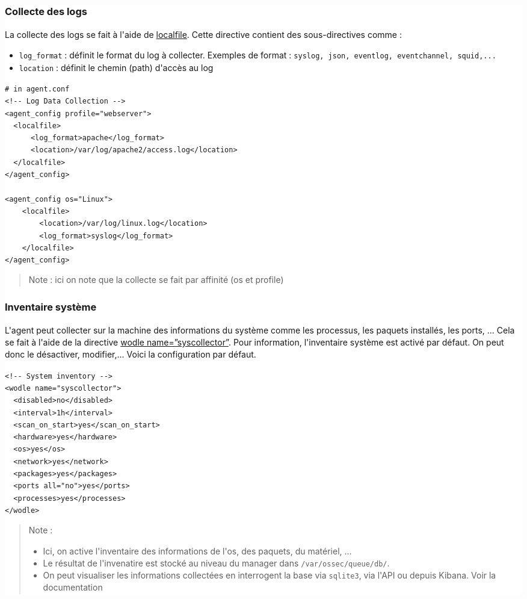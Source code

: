 ### Collecte des logs
La collecte des logs se fait à l'aide de [localfile](https://documentation.wazuh.com/4.0/user-manual/reference/ossec-conf/localfile.html#reference-ossec-localfile). Cette directive contient des sous-directives comme :
- `log_format` : définit le format du log à collecter. Exemples de format : `syslog, json, eventlog, eventchannel, squid,...`
- `location` : définit le chemin (path) d'accès au log

```
# in agent.conf
<!-- Log Data Collection -->
<agent_config profile="webserver">
  <localfile>
      <log_format>apache</log_format>
      <location>/var/log/apache2/access.log</location>
  </localfile>
</agent_config>

<agent_config os="Linux">
    <localfile>
        <location>/var/log/linux.log</location>
        <log_format>syslog</log_format>
    </localfile>
</agent_config>
```
> Note : ici on note que la collecte se fait par affinité (os et profile)

### Inventaire système
L'agent peut collecter sur la machine des informations du système comme les processus, les paquets installés, les ports, ... Cela se fait à l'aide de la directive [wodle name=”syscollector”](https://documentation.wazuh.com/4.0/user-manual/capabilities/syscollector.html). Pour information, l'inventaire système est activé par défaut. On peut donc le désactiver, modifier,... Voici la configuration par défaut.
```
<!-- System inventory -->
<wodle name="syscollector">
  <disabled>no</disabled>
  <interval>1h</interval>
  <scan_on_start>yes</scan_on_start>
  <hardware>yes</hardware>
  <os>yes</os>
  <network>yes</network>
  <packages>yes</packages>
  <ports all="no">yes</ports>
  <processes>yes</processes>
</wodle>
```
> Note :
> - Ici, on active l'inventaire des informations de l'os, des paquets, du matériel, ...
> - Le résultat de l'invenatire est stocké au niveau du manager dans `/var/ossec/queue/db/`.
> - On peut visualiser les informations collectées en interrogent la base via `sqlite3`, via l'API ou depuis Kibana. Voir la documentation
